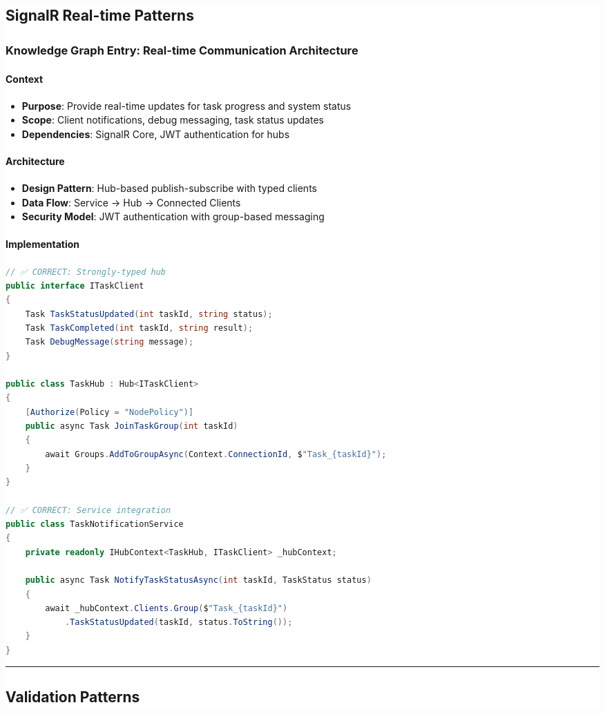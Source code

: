
## SignalR Real-time Patterns

### Knowledge Graph Entry: Real-time Communication Architecture

#### Context
- **Purpose**: Provide real-time updates for task progress and system status
- **Scope**: Client notifications, debug messaging, task status updates
- **Dependencies**: SignalR Core, JWT authentication for hubs

#### Architecture
- **Design Pattern**: Hub-based publish-subscribe with typed clients
- **Data Flow**: Service → Hub → Connected Clients
- **Security Model**: JWT authentication with group-based messaging

#### Implementation

```csharp
// ✅ CORRECT: Strongly-typed hub
public interface ITaskClient
{
    Task TaskStatusUpdated(int taskId, string status);
    Task TaskCompleted(int taskId, string result);
    Task DebugMessage(string message);
}

public class TaskHub : Hub<ITaskClient>
{
    [Authorize(Policy = "NodePolicy")]
    public async Task JoinTaskGroup(int taskId)
    {
        await Groups.AddToGroupAsync(Context.ConnectionId, $"Task_{taskId}");
    }
}

// ✅ CORRECT: Service integration
public class TaskNotificationService
{
    private readonly IHubContext<TaskHub, ITaskClient> _hubContext;
    
    public async Task NotifyTaskStatusAsync(int taskId, TaskStatus status)
    {
        await _hubContext.Clients.Group($"Task_{taskId}")
            .TaskStatusUpdated(taskId, status.ToString());
    }
}
```

---

## Validation Patterns
